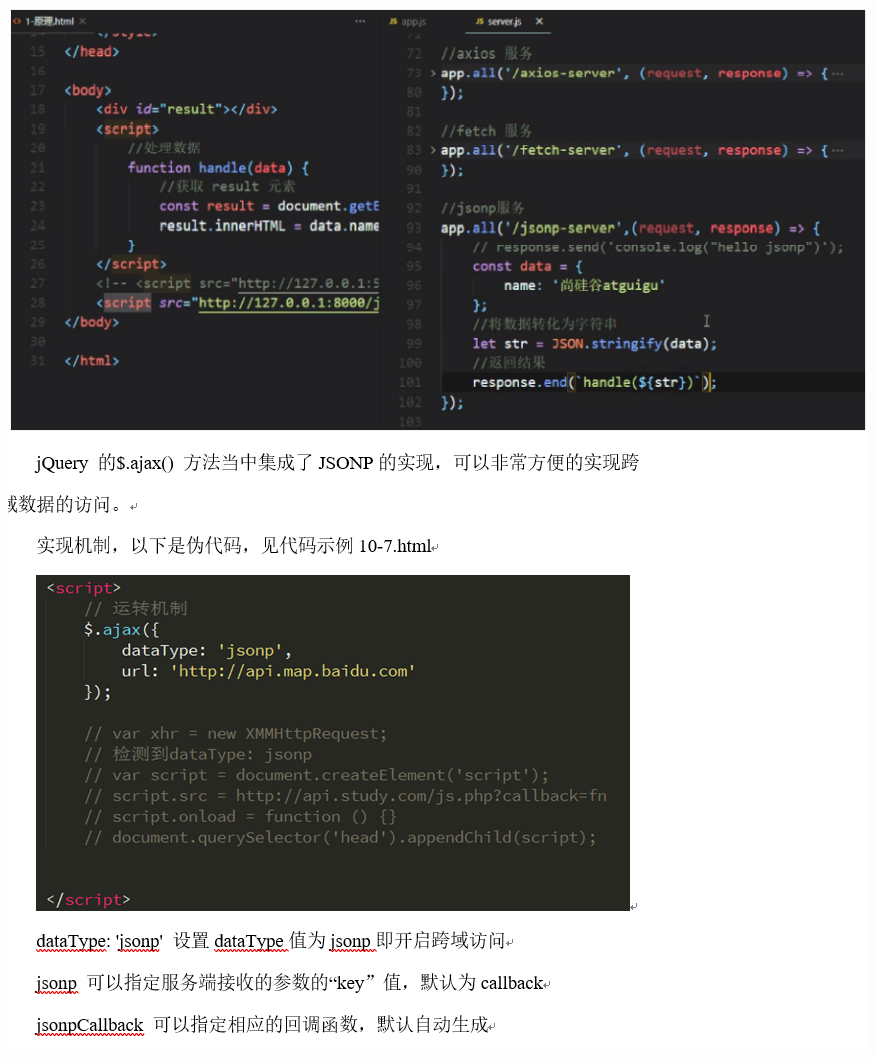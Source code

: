 ![image-20220823190944490](images/前后端通讯/image-20220823190944490.png)

![image-20220908184939861](images/前后端通讯/image-20220908184939861.png)
